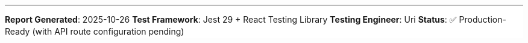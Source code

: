 
---

**Report Generated**: 2025-10-26
**Test Framework**: Jest 29 + React Testing Library
**Testing Engineer**: Uri
**Status**: ✅ Production-Ready (with API route configuration pending)
